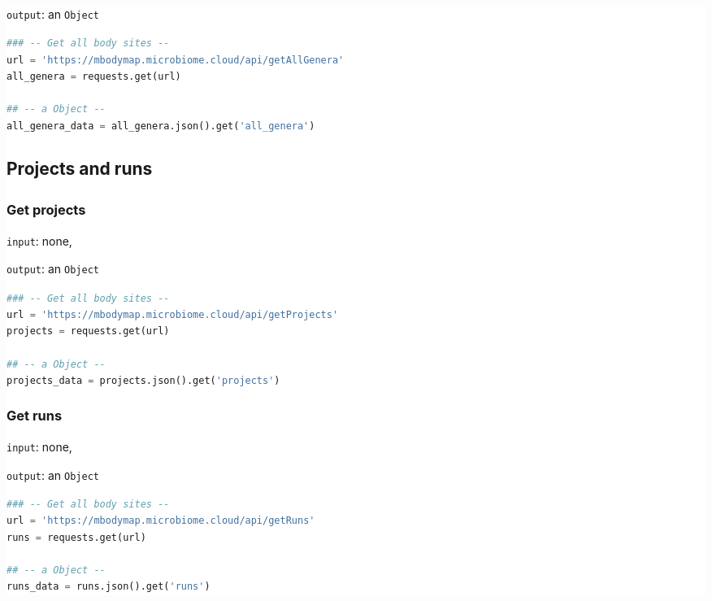 `output`: an `Object`
```python
### -- Get all body sites --
url = 'https://mbodymap.microbiome.cloud/api/getAllGenera'
all_genera = requests.get(url)

## -- a Object --
all_genera_data = all_genera.json().get('all_genera')
```

## Projects and runs
### Get projects
`input`: none,

`output`: an `Object`
```python
### -- Get all body sites --
url = 'https://mbodymap.microbiome.cloud/api/getProjects'
projects = requests.get(url)

## -- a Object --
projects_data = projects.json().get('projects')
```
### Get runs
`input`: none,

`output`: an `Object`
```python
### -- Get all body sites --
url = 'https://mbodymap.microbiome.cloud/api/getRuns'
runs = requests.get(url)

## -- a Object --
runs_data = runs.json().get('runs')
```
